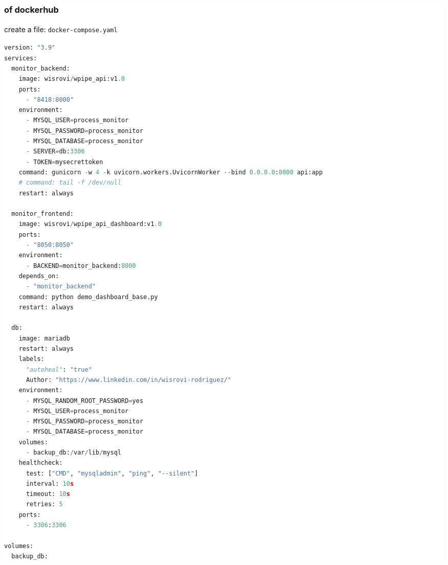 
###  of dockerhub 


create a file: `docker-compose.yaml`

```python
version: "3.9"
services:
  monitor_backend:
    image: wisrovi/wpipe_api:v1.0
    ports:
      - "8418:8000"
    environment:
      - MYSQL_USER=process_monitor
      - MYSQL_PASSWORD=process_monitor
      - MYSQL_DATABASE=process_monitor
      - SERVER=db:3306
      - TOKEN=mysecrettoken
    command: gunicorn -w 4 -k uvicorn.workers.UvicornWorker --bind 0.0.0.0:8000 api:app
    # command: tail -f /dev/null
    restart: always

  monitor_frontend:
    image: wisrovi/wpipe_api_dashboard:v1.0
    ports:
      - "8050:8050"
    environment:
      - BACKEND=monitor_backend:8000
    depends_on:
      - "monitor_backend"
    command: python demo_dashboard_base.py
    restart: always

  db:
    image: mariadb
    restart: always
    labels:
      "autoheal": "true"
      Author: "https://www.linkedin.com/in/wisrovi-rodriguez/"
    environment:
      - MYSQL_RANDOM_ROOT_PASSWORD=yes
      - MYSQL_USER=process_monitor
      - MYSQL_PASSWORD=process_monitor
      - MYSQL_DATABASE=process_monitor
    volumes:
      - backup_db:/var/lib/mysql
    healthcheck:
      test: ["CMD", "mysqladmin", "ping", "--silent"]
      interval: 10s
      timeout: 10s
      retries: 5
    ports:
      - 3306:3306

volumes:
  backup_db:
```

